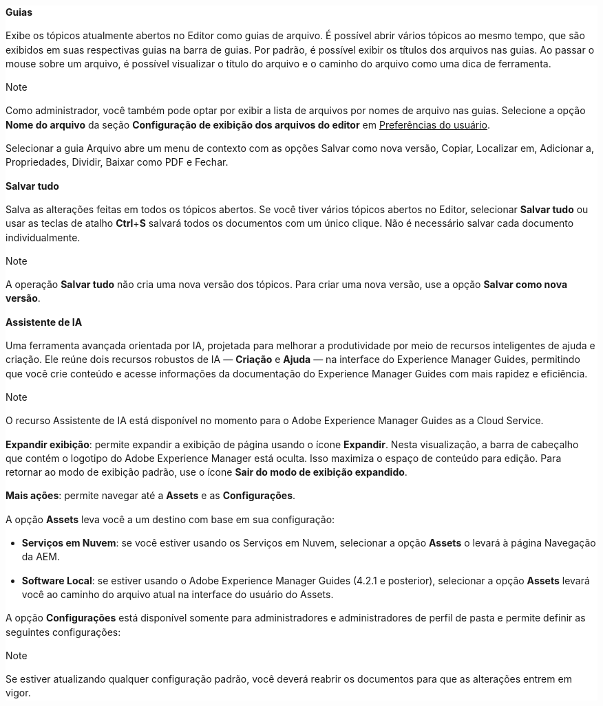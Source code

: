 **Guias**

Exibe os tópicos atualmente abertos no Editor como guias de arquivo. É possível abrir vários tópicos ao mesmo tempo, que são exibidos em suas respectivas guias na barra de guias. Por padrão, é possível exibir os títulos dos arquivos nas guias. Ao passar o mouse sobre um arquivo, é possível visualizar o título do arquivo e o caminho do arquivo como uma dica de ferramenta.

>[!NOTE]
>
> Como administrador, você também pode optar por exibir a lista de arquivos por nomes de arquivo nas guias. Selecione a opção **Nome do arquivo** da seção **Configuração de exibição dos arquivos do editor** em [Preferências do usuário](./intro-home-page.md#user-preferences).

Selecionar a guia Arquivo abre um menu de contexto com as opções Salvar como nova versão, Copiar, Localizar em, Adicionar a, Propriedades, Dividir, Baixar como PDF e Fechar.

**Salvar tudo**

Salva as alterações feitas em todos os tópicos abertos. Se você tiver vários tópicos abertos no Editor, selecionar **Salvar tudo** ou usar as teclas de atalho **Ctrl**+**S** salvará todos os documentos com um único clique. Não é necessário salvar cada documento individualmente.

>[!NOTE]
>
> A operação **Salvar tudo** não cria uma nova versão dos tópicos. Para criar uma nova versão, use a opção **Salvar como nova versão**.

**Assistente de IA**

Uma ferramenta avançada orientada por IA, projetada para melhorar a produtividade por meio de recursos inteligentes de ajuda e criação. Ele reúne dois recursos robustos de IA — **Criação** e **Ajuda** — na interface do Experience Manager Guides, permitindo que você crie conteúdo e acesse informações da documentação do Experience Manager Guides com mais rapidez e eficiência.

>[!NOTE]
>
>O recurso Assistente de IA está disponível no momento para o Adobe Experience Manager Guides as a Cloud Service.

**Expandir exibição**: permite expandir a exibição de página usando o ícone **Expandir**. Nesta visualização, a barra de cabeçalho que contém o logotipo do Adobe Experience Manager está oculta. Isso maximiza o espaço de conteúdo para edição. Para retornar ao modo de exibição padrão, use o ícone **Sair do modo de exibição expandido**.

**Mais ações**: permite navegar até a **Assets** e as **Configurações**.

A opção **Assets** leva você a um destino com base em sua configuração:

- **Serviços em Nuvem**: se você estiver usando os Serviços em Nuvem, selecionar a opção **Assets** o levará à página Navegação da AEM.

- **Software Local**: se estiver usando o Adobe Experience Manager Guides (4.2.1 e posterior), selecionar a opção **Assets** levará você ao caminho do arquivo atual na interface do usuário do Assets.


A opção **Configurações** está disponível somente para administradores e administradores de perfil de pasta e permite definir as seguintes configurações:

>[!NOTE]
>
> Se estiver atualizando qualquer configuração padrão, você deverá reabrir os documentos para que as alterações entrem em vigor.
